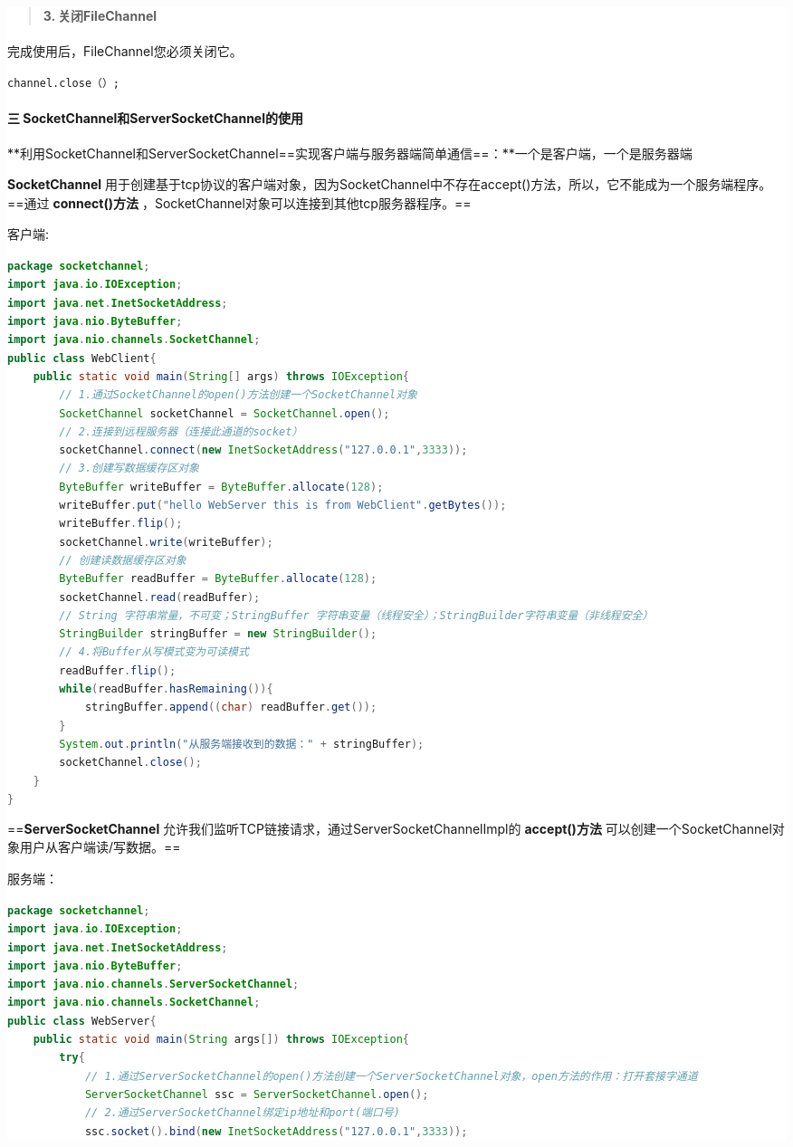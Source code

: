 > #### 3. 关闭FileChannel

完成使用后，FileChannel您必须关闭它。

```
channel.close（）;    
```

#### 三 SocketChannel和ServerSocketChannel的使用

**利用SocketChannel和ServerSocketChannel==实现客户端与服务器端简单通信==：**一个是客户端，一个是服务器端

**SocketChannel** 用于创建基于tcp协议的客户端对象，因为SocketChannel中不存在accept()方法，所以，它不能成为一个服务端程序。==通过 **connect()方法** ，SocketChannel对象可以连接到其他tcp服务器程序。==

客户端:

```Java
package socketchannel;
import java.io.IOException;
import java.net.InetSocketAddress;
import java.nio.ByteBuffer;
import java.nio.channels.SocketChannel;
public class WebClient{
	public static void main(String[] args) throws IOException{
		// 1.通过SocketChannel的open()方法创建一个SocketChannel对象
		SocketChannel socketChannel = SocketChannel.open();
		// 2.连接到远程服务器（连接此通道的socket）
		socketChannel.connect(new InetSocketAddress("127.0.0.1",3333));
		// 3.创建写数据缓存区对象
		ByteBuffer writeBuffer = ByteBuffer.allocate(128);
		writeBuffer.put("hello WebServer this is from WebClient".getBytes());
		writeBuffer.flip();
		socketChannel.write(writeBuffer);
		// 创建读数据缓存区对象
		ByteBuffer readBuffer = ByteBuffer.allocate(128);
		socketChannel.read(readBuffer);
		// String 字符串常量，不可变；StringBuffer 字符串变量（线程安全）；StringBuilder字符串变量（非线程安全）
		StringBuilder stringBuffer = new StringBuilder();
		// 4.将Buffer从写模式变为可读模式
		readBuffer.flip();
		while(readBuffer.hasRemaining()){
			stringBuffer.append((char) readBuffer.get());
		}
		System.out.println("从服务端接收到的数据：" + stringBuffer);
		socketChannel.close();
	}
}
```

==**ServerSocketChannel** 允许我们监听TCP链接请求，通过ServerSocketChannelImpl的 **accept()方法** 可以创建一个SocketChannel对象用户从客户端读/写数据。==

服务端：

```Java
package socketchannel;
import java.io.IOException;
import java.net.InetSocketAddress;
import java.nio.ByteBuffer;
import java.nio.channels.ServerSocketChannel;
import java.nio.channels.SocketChannel;
public class WebServer{
	public static void main(String args[]) throws IOException{
		try{
			// 1.通过ServerSocketChannel的open()方法创建一个ServerSocketChannel对象，open方法的作用：打开套接字通道
			ServerSocketChannel ssc = ServerSocketChannel.open();
			// 2.通过ServerSocketChannel绑定ip地址和port(端口号)
			ssc.socket().bind(new InetSocketAddress("127.0.0.1",3333));
```
